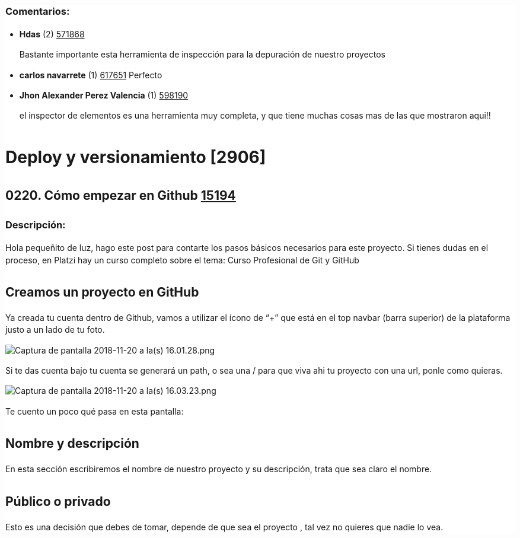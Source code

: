 
### Comentarios:

* **Hdas** (2) [571868](https://platzi.com/comentario/571868/) 

	Bastante importante esta herramienta de inspección para la depuración de nuestro proyectos

* **carlos navarrete** (1) [617651](https://platzi.com/comentario/617651/) 
Perfecto

* **Jhon Alexander Perez Valencia** (1) [598190](https://platzi.com/comentario/598190/) 

	el inspector de elementos es una herramienta muy completa, y que tiene muchas cosas mas de las que mostraron aqui!!

# Deploy y versionamiento [2906]

## 0220. Cómo empezar en Github [15194](https://platzi.com/clases/1422-diseno-desarrolladores/15194-como-empezar-en-github/)

### Descripción:


Hola pequeñito de luz, hago este post para contarte los pasos básicos necesarios para este proyecto. Si tienes dudas en el proceso, en Platzi hay un curso completo sobre el tema: Curso Profesional de Git y GitHub

## Creamos un proyecto en GitHub

Ya creada tu cuenta dentro de Github, vamos a utilizar el ícono de “+” que está en el top navbar (barra superior) de la plataforma justo a un lado de tu foto.

![Captura de pantalla 2018-11-20 a la\(s\) 16.01.28.png](https://static.platzi.com/media/user_upload/Captura%20de%20pantalla%202018-11-20%20a%20la%28s%29%2016.01.28-069e3cb3-8f3d-45b8-9e3f-b8abca39168a.jpg)

Si te das cuenta bajo tu cuenta se generará un path, o sea una / para que viva ahi tu proyecto con una url, ponle como quieras.

![Captura de pantalla 2018-11-20 a la\(s\) 16.03.23.png](https://static.platzi.com/media/user_upload/Captura%20de%20pantalla%202018-11-20%20a%20la%28s%29%2016.03.23-49e34350-4637-466f-b962-ecf7600da1b4.jpg)

Te cuento un poco qué pasa en esta pantalla:

## Nombre y descripción

En esta sección escribiremos el nombre de nuestro proyecto y su descripción, trata que sea claro el nombre.

## Público o privado

Esto es una decisión que debes de tomar, depende de que sea el proyecto , tal vez no quieres que nadie lo vea.
